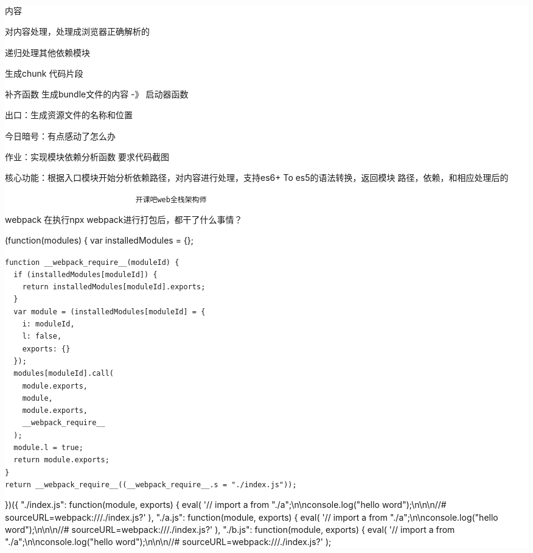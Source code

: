 内容

对内容处理，处理成浏览器正确解析的

 

递归处理其他依赖模块

 

⽣成chunk 代码⽚段

补⻬函数 ⽣成bundle⽂件的内容 -》 启动器函数

 

出⼝：⽣成资源⽂件的名称和位置

 

 

今⽇暗号：有点感动了怎么办

作业：实现模块依赖分析函数 要求代码截图

核⼼功能：根据⼊⼝模块开始分析依赖路径，对内容进⾏处理，⽀持es6+ To es5的语法转换，返回模块
路径，依赖，和相应处理后的


                                  开课吧web全栈架构师




webpack 在执⾏npx webpack进⾏打包后，都⼲了什么事情？

  (function(modules) {
    var installedModules = {};

    function __webpack_require__(moduleId) {
      if (installedModules[moduleId]) {
        return installedModules[moduleId].exports;
      }
      var module = (installedModules[moduleId] = {
        i: moduleId,
        l: false,
        exports: {}
      });
      modules[moduleId].call(
        module.exports,
        module,
        module.exports,
        __webpack_require__
      );
      module.l = true;
      return module.exports;
    }
    return __webpack_require__((__webpack_require__.s = "./index.js"));
  })({
    "./index.js": function(module, exports) {
      eval(
        '// import a from "./a";\n\nconsole.log("hello word");\n\n\n//# 
  sourceURL=webpack:///./index.js?'
      ),
         "./a.js": function(module, exports) {
      eval(
        '// import a from "./a";\n\nconsole.log("hello word");\n\n\n//# 
  sourceURL=webpack:///./index.js?'
      ),
         "./b.js": function(module, exports) {
      eval(
        '// import a from "./a";\n\nconsole.log("hello word");\n\n\n//# 
  sourceURL=webpack:///./index.js?'
      );